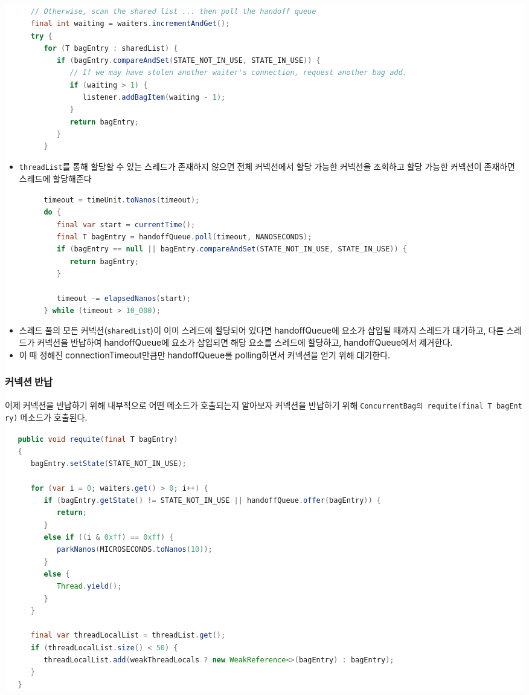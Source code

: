 ```java
      // Otherwise, scan the shared list ... then poll the handoff queue
      final int waiting = waiters.incrementAndGet();
      try {
         for (T bagEntry : sharedList) {
            if (bagEntry.compareAndSet(STATE_NOT_IN_USE, STATE_IN_USE)) {
               // If we may have stolen another waiter's connection, request another bag add.
               if (waiting > 1) {
                  listener.addBagItem(waiting - 1);
               }
               return bagEntry;
            }
         }
```

- `threadList`를 통해 할당할 수 있는 스레드가 존재하지 않으면 전체 커넥션에서 할당 가능한 커넥션을 조회하고 할당 가능한 커넥션이 존재하면 스레드에 할당해준다

```java
         timeout = timeUnit.toNanos(timeout);
         do {
            final var start = currentTime();
            final T bagEntry = handoffQueue.poll(timeout, NANOSECONDS);
            if (bagEntry == null || bagEntry.compareAndSet(STATE_NOT_IN_USE, STATE_IN_USE)) {
               return bagEntry;
            }

            timeout -= elapsedNanos(start);
         } while (timeout > 10_000);

```

- 스레드 풀의 모든 커넥션(`sharedList`)이 이미 스레드에 할당되어 있다면 handoffQueue에 요소가 삽입될 때까지 스레드가 대기하고, 다른 스레드가 커넥션을 반납하여 handoffQueue에 요소가 삽입되면 해당 요소를 스레드에 할당하고, handoffQueue에서 제거한다.
- 이 때 정해진 connectionTimeout만큼만 handoffQueue를 polling하면서 커넥션을 얻기 위해 대기한다.

### 커넥션 반납

이제 커넥션을 반납하기 위해 내부적으로 어떤 메소드가 호출되는지 알아보자
커넥션을 반납하기 위해 `ConcurrentBag의 requite(final T bagEntry)` 메소드가 호출된다.

```java
   public void requite(final T bagEntry)
   {
      bagEntry.setState(STATE_NOT_IN_USE);

      for (var i = 0; waiters.get() > 0; i++) {
         if (bagEntry.getState() != STATE_NOT_IN_USE || handoffQueue.offer(bagEntry)) {
            return;
         }
         else if ((i & 0xff) == 0xff) {
            parkNanos(MICROSECONDS.toNanos(10));
         }
         else {
            Thread.yield();
         }
      }

      final var threadLocalList = threadList.get();
      if (threadLocalList.size() < 50) {
         threadLocalList.add(weakThreadLocals ? new WeakReference<>(bagEntry) : bagEntry);
      }
   }

```
